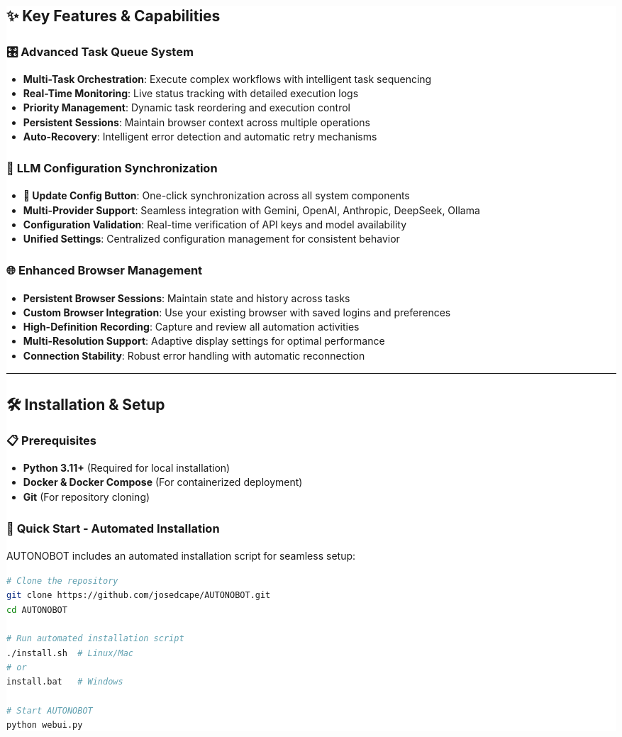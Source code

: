 
## ✨ **Key Features & Capabilities**

### 🎛️ **Advanced Task Queue System**
- **Multi-Task Orchestration**: Execute complex workflows with intelligent task sequencing
- **Real-Time Monitoring**: Live status tracking with detailed execution logs
- **Priority Management**: Dynamic task reordering and execution control
- **Persistent Sessions**: Maintain browser context across multiple operations
- **Auto-Recovery**: Intelligent error detection and automatic retry mechanisms

### 🔧 **LLM Configuration Synchronization**
- **🔧 Update Config Button**: One-click synchronization across all system components
- **Multi-Provider Support**: Seamless integration with Gemini, OpenAI, Anthropic, DeepSeek, Ollama
- **Configuration Validation**: Real-time verification of API keys and model availability
- **Unified Settings**: Centralized configuration management for consistent behavior

### 🌐 **Enhanced Browser Management**
- **Persistent Browser Sessions**: Maintain state and history across tasks
- **Custom Browser Integration**: Use your existing browser with saved logins and preferences
- **High-Definition Recording**: Capture and review all automation activities
- **Multi-Resolution Support**: Adaptive display settings for optimal performance
- **Connection Stability**: Robust error handling with automatic reconnection

---

## 🛠️ **Installation & Setup**

### 📋 **Prerequisites**

- **Python 3.11+** (Required for local installation)
- **Docker & Docker Compose** (For containerized deployment)
- **Git** (For repository cloning)

### 🚀 **Quick Start - Automated Installation**

AUTONOBOT includes an automated installation script for seamless setup:

```bash
# Clone the repository
git clone https://github.com/josedcape/AUTONOBOT.git
cd AUTONOBOT

# Run automated installation script
./install.sh  # Linux/Mac
# or
install.bat   # Windows

# Start AUTONOBOT
python webui.py
```
